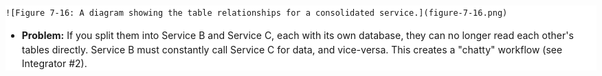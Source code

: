     ![Figure 7-16: A diagram showing the table relationships for a consolidated service.](figure-7-16.png)
*   **Problem:** If you split them into Service B and Service C, each with its own database, they can no longer read each other's tables directly. Service B must constantly call Service C for data, and vice-versa. This creates a "chatty" workflow (see Integrator #2).